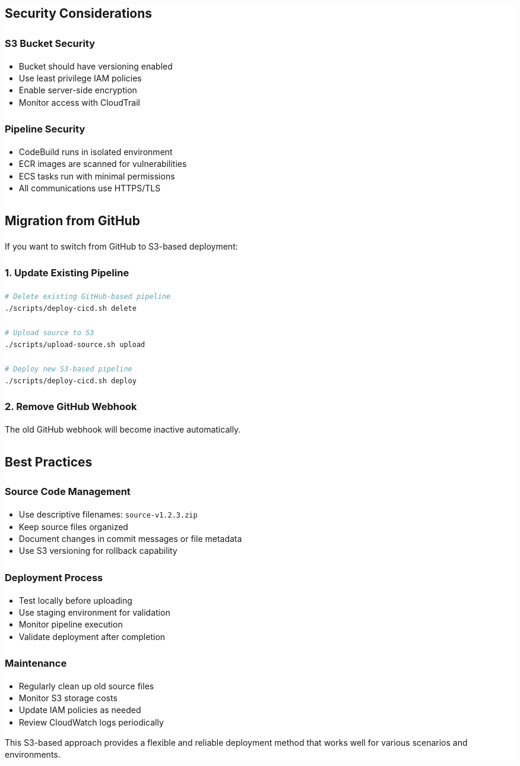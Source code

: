## Security Considerations

### S3 Bucket Security
- Bucket should have versioning enabled
- Use least privilege IAM policies
- Enable server-side encryption
- Monitor access with CloudTrail

### Pipeline Security
- CodeBuild runs in isolated environment
- ECR images are scanned for vulnerabilities
- ECS tasks run with minimal permissions
- All communications use HTTPS/TLS

## Migration from GitHub

If you want to switch from GitHub to S3-based deployment:

### 1. Update Existing Pipeline
```bash
# Delete existing GitHub-based pipeline
./scripts/deploy-cicd.sh delete

# Upload source to S3
./scripts/upload-source.sh upload

# Deploy new S3-based pipeline
./scripts/deploy-cicd.sh deploy
```

### 2. Remove GitHub Webhook
The old GitHub webhook will become inactive automatically.

## Best Practices

### Source Code Management
- Use descriptive filenames: `source-v1.2.3.zip`
- Keep source files organized
- Document changes in commit messages or file metadata
- Use S3 versioning for rollback capability

### Deployment Process
- Test locally before uploading
- Use staging environment for validation
- Monitor pipeline execution
- Validate deployment after completion

### Maintenance
- Regularly clean up old source files
- Monitor S3 storage costs
- Update IAM policies as needed
- Review CloudWatch logs periodically

This S3-based approach provides a flexible and reliable deployment method that works well for various scenarios and environments.